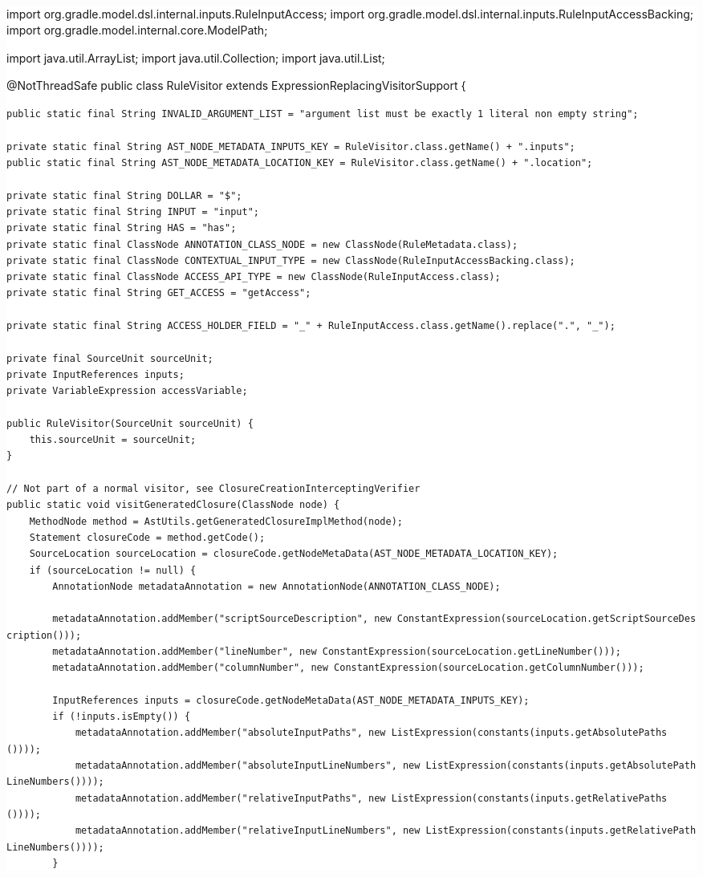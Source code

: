 import org.gradle.model.dsl.internal.inputs.RuleInputAccess;
import org.gradle.model.dsl.internal.inputs.RuleInputAccessBacking;
import org.gradle.model.internal.core.ModelPath;

import java.util.ArrayList;
import java.util.Collection;
import java.util.List;

@NotThreadSafe
public class RuleVisitor extends ExpressionReplacingVisitorSupport {

    public static final String INVALID_ARGUMENT_LIST = "argument list must be exactly 1 literal non empty string";

    private static final String AST_NODE_METADATA_INPUTS_KEY = RuleVisitor.class.getName() + ".inputs";
    public static final String AST_NODE_METADATA_LOCATION_KEY = RuleVisitor.class.getName() + ".location";

    private static final String DOLLAR = "$";
    private static final String INPUT = "input";
    private static final String HAS = "has";
    private static final ClassNode ANNOTATION_CLASS_NODE = new ClassNode(RuleMetadata.class);
    private static final ClassNode CONTEXTUAL_INPUT_TYPE = new ClassNode(RuleInputAccessBacking.class);
    private static final ClassNode ACCESS_API_TYPE = new ClassNode(RuleInputAccess.class);
    private static final String GET_ACCESS = "getAccess";

    private static final String ACCESS_HOLDER_FIELD = "_" + RuleInputAccess.class.getName().replace(".", "_");

    private final SourceUnit sourceUnit;
    private InputReferences inputs;
    private VariableExpression accessVariable;

    public RuleVisitor(SourceUnit sourceUnit) {
        this.sourceUnit = sourceUnit;
    }

    // Not part of a normal visitor, see ClosureCreationInterceptingVerifier
    public static void visitGeneratedClosure(ClassNode node) {
        MethodNode method = AstUtils.getGeneratedClosureImplMethod(node);
        Statement closureCode = method.getCode();
        SourceLocation sourceLocation = closureCode.getNodeMetaData(AST_NODE_METADATA_LOCATION_KEY);
        if (sourceLocation != null) {
            AnnotationNode metadataAnnotation = new AnnotationNode(ANNOTATION_CLASS_NODE);

            metadataAnnotation.addMember("scriptSourceDescription", new ConstantExpression(sourceLocation.getScriptSourceDescription()));
            metadataAnnotation.addMember("lineNumber", new ConstantExpression(sourceLocation.getLineNumber()));
            metadataAnnotation.addMember("columnNumber", new ConstantExpression(sourceLocation.getColumnNumber()));

            InputReferences inputs = closureCode.getNodeMetaData(AST_NODE_METADATA_INPUTS_KEY);
            if (!inputs.isEmpty()) {
                metadataAnnotation.addMember("absoluteInputPaths", new ListExpression(constants(inputs.getAbsolutePaths())));
                metadataAnnotation.addMember("absoluteInputLineNumbers", new ListExpression(constants(inputs.getAbsolutePathLineNumbers())));
                metadataAnnotation.addMember("relativeInputPaths", new ListExpression(constants(inputs.getRelativePaths())));
                metadataAnnotation.addMember("relativeInputLineNumbers", new ListExpression(constants(inputs.getRelativePathLineNumbers())));
            }
